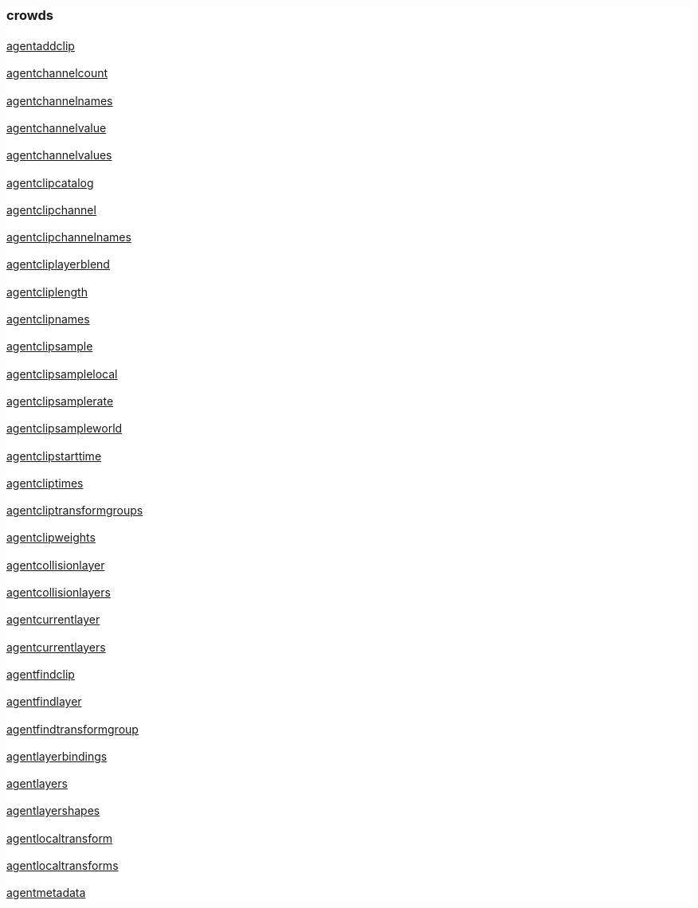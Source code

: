 ### crowds

[agentaddclip ](agentaddclip.html)

[agentchannelcount ](agentchannelcount.html)

[agentchannelnames ](agentchannelnames.html)

[agentchannelvalue ](agentchannelvalue.html)

[agentchannelvalues ](agentchannelvalues.html)

[agentclipcatalog ](agentclipcatalog.html)

[agentclipchannel ](agentclipchannel.html)

[agentclipchannelnames ](agentclipchannelnames.html)

[agentcliplayerblend ](agentcliplayerblend.html)

[agentcliplength ](agentcliplength.html)

[agentclipnames ](agentclipnames.html)

[agentclipsample ](agentclipsample.html)

[agentclipsamplelocal ](agentclipsamplelocal.html)

[agentclipsamplerate ](agentclipsamplerate.html)

[agentclipsampleworld ](agentclipsampleworld.html)

[agentclipstarttime ](agentclipstarttime.html)

[agentcliptimes ](agentcliptimes.html)

[agentcliptransformgroups ](agentcliptransformgroups.html)

[agentclipweights ](agentclipweights.html)

[agentcollisionlayer ](agentcollisionlayer.html)

[agentcollisionlayers ](agentcollisionlayers.html)

[agentcurrentlayer ](agentcurrentlayer.html)

[agentcurrentlayers ](agentcurrentlayers.html)

[agentfindclip ](agentfindclip.html)

[agentfindlayer ](agentfindlayer.html)

[agentfindtransformgroup ](agentfindtransformgroup.html)

[agentlayerbindings ](agentlayerbindings.html)

[agentlayers ](agentlayers.html)

[agentlayershapes ](agentlayershapes.html)

[agentlocaltransform ](agentlocaltransform.html)

[agentlocaltransforms ](agentlocaltransforms.html)

[agentmetadata ](agentmetadata.html)

